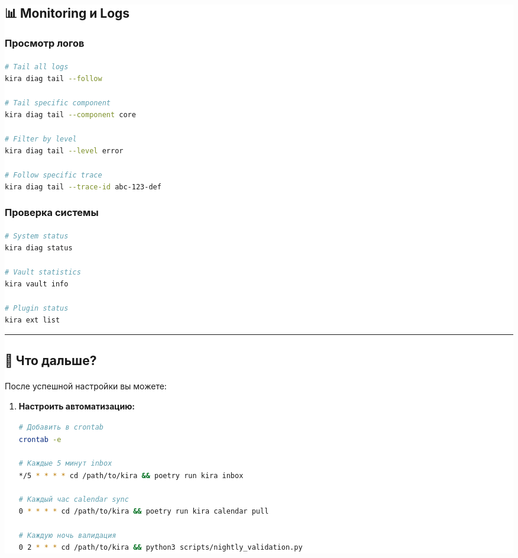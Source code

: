 
## 📊 Monitoring и Logs

### Просмотр логов

```bash
# Tail all logs
kira diag tail --follow

# Tail specific component
kira diag tail --component core

# Filter by level
kira diag tail --level error

# Follow specific trace
kira diag tail --trace-id abc-123-def
```

### Проверка системы

```bash
# System status
kira diag status

# Vault statistics
kira vault info

# Plugin status
kira ext list
```

---

## 🎯 Что дальше?

После успешной настройки вы можете:

1. **Настроить автоматизацию:**
   ```bash
   # Добавить в crontab
   crontab -e
   
   # Каждые 5 минут inbox
   */5 * * * * cd /path/to/kira && poetry run kira inbox
   
   # Каждый час calendar sync
   0 * * * * cd /path/to/kira && poetry run kira calendar pull
   
   # Каждую ночь валидация
   0 2 * * * cd /path/to/kira && python3 scripts/nightly_validation.py
   ```
